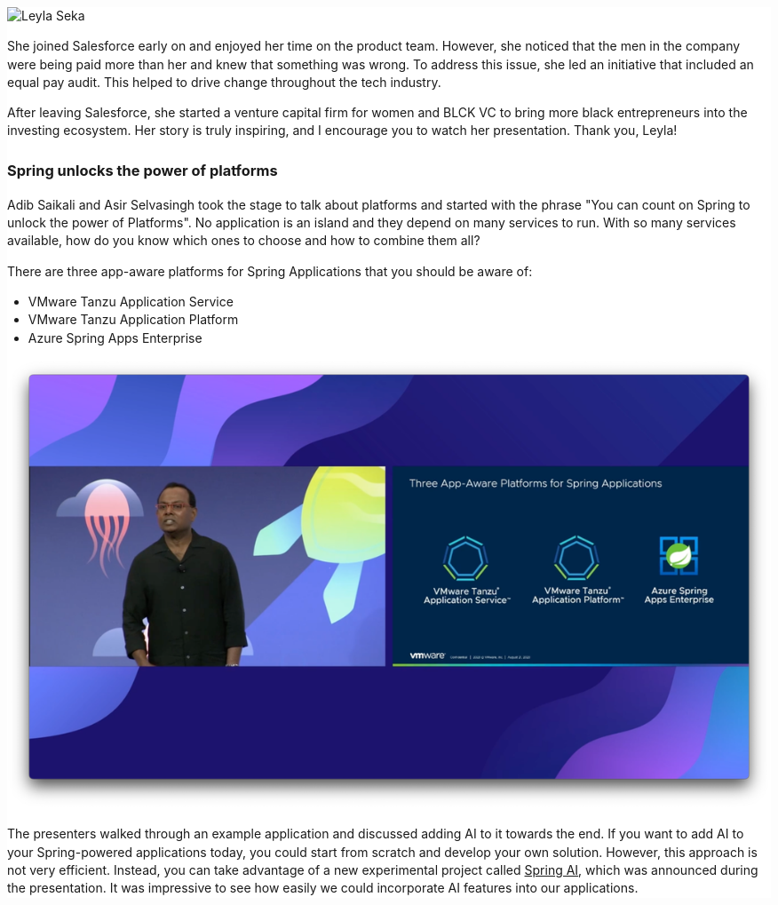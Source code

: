 ![Leyla Seka](./leyla_seka.png)

She joined Salesforce early on and enjoyed her time on the product team. However, she noticed that the men in the company were being paid more than her and knew that something was wrong. To address this issue, she led an initiative that included an equal pay audit. This helped to drive change throughout the tech industry.

After leaving Salesforce, she started a venture capital firm for women and BLCK VC to bring more black entrepreneurs into the investing ecosystem. Her story is truly inspiring, and I encourage you to watch her presentation. Thank you, Leyla!

### Spring unlocks the power of platforms

Adib Saikali and Asir Selvasingh took the stage to talk about platforms and started with the phrase "You can count on Spring to unlock the power of Platforms". No application is an island and they depend on many services to run. With so many services available, how do you know which ones to choose and how to combine them all?

There are three app-aware platforms for Spring Applications that you should be aware of:

- VMware Tanzu Application Service
- VMware Tanzu Application Platform
- Azure Spring Apps Enterprise

![The power of platforms](./platforms.png)

The presenters walked through an example application and discussed adding AI to it towards the end. If you want to add AI to your Spring-powered applications today, you could start from scratch and develop your own solution. However, this approach is not very efficient. Instead, you can take advantage of a new experimental project called [Spring AI](https://github.com/spring-projects-experimental/spring-ai), which was announced during the presentation. It was impressive to see how easily we could incorporate AI features into our applications.
